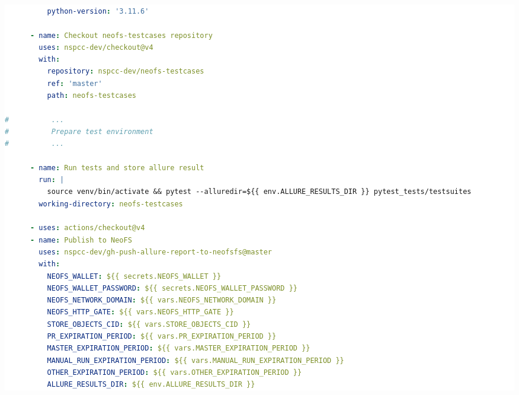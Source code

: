 ```yml
          python-version: '3.11.6'
          
      - name: Checkout neofs-testcases repository
        uses: nspcc-dev/checkout@v4
        with:
          repository: nspcc-dev/neofs-testcases
          ref: 'master'
          path: neofs-testcases
          
#          ...
#          Prepare test environment
#          ...
          
      - name: Run tests and store allure result
        run: |
          source venv/bin/activate && pytest --alluredir=${{ env.ALLURE_RESULTS_DIR }} pytest_tests/testsuites
        working-directory: neofs-testcases
  
      - uses: actions/checkout@v4
      - name: Publish to NeoFS
        uses: nspcc-dev/gh-push-allure-report-to-neofsfs@master
        with:
          NEOFS_WALLET: ${{ secrets.NEOFS_WALLET }}
          NEOFS_WALLET_PASSWORD: ${{ secrets.NEOFS_WALLET_PASSWORD }}
          NEOFS_NETWORK_DOMAIN: ${{ vars.NEOFS_NETWORK_DOMAIN }}
          NEOFS_HTTP_GATE: ${{ vars.NEOFS_HTTP_GATE }}
          STORE_OBJECTS_CID: ${{ vars.STORE_OBJECTS_CID }}
          PR_EXPIRATION_PERIOD: ${{ vars.PR_EXPIRATION_PERIOD }}
          MASTER_EXPIRATION_PERIOD: ${{ vars.MASTER_EXPIRATION_PERIOD }}
          MANUAL_RUN_EXPIRATION_PERIOD: ${{ vars.MANUAL_RUN_EXPIRATION_PERIOD }}
          OTHER_EXPIRATION_PERIOD: ${{ vars.OTHER_EXPIRATION_PERIOD }}
          ALLURE_RESULTS_DIR: ${{ env.ALLURE_RESULTS_DIR }}
```

